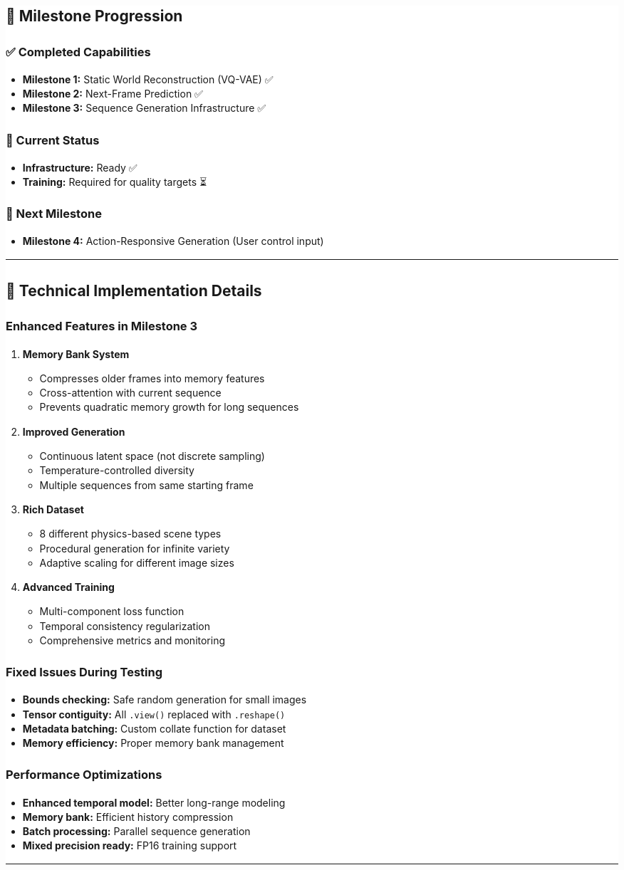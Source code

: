 ## 🎯 Milestone Progression

### ✅ Completed Capabilities
- **Milestone 1:** Static World Reconstruction (VQ-VAE) ✅
- **Milestone 2:** Next-Frame Prediction ✅ 
- **Milestone 3:** Sequence Generation Infrastructure ✅

### 🔄 Current Status  
- **Infrastructure:** Ready ✅
- **Training:** Required for quality targets ⏳

### 🚀 Next Milestone
- **Milestone 4:** Action-Responsive Generation (User control input)

---

## 🔧 Technical Implementation Details

### Enhanced Features in Milestone 3

1. **Memory Bank System**
   - Compresses older frames into memory features
   - Cross-attention with current sequence
   - Prevents quadratic memory growth for long sequences

2. **Improved Generation**
   - Continuous latent space (not discrete sampling)
   - Temperature-controlled diversity
   - Multiple sequences from same starting frame

3. **Rich Dataset**
   - 8 different physics-based scene types
   - Procedural generation for infinite variety
   - Adaptive scaling for different image sizes

4. **Advanced Training**
   - Multi-component loss function
   - Temporal consistency regularization
   - Comprehensive metrics and monitoring

### Fixed Issues During Testing
- **Bounds checking:** Safe random generation for small images
- **Tensor contiguity:** All `.view()` replaced with `.reshape()`  
- **Metadata batching:** Custom collate function for dataset
- **Memory efficiency:** Proper memory bank management

### Performance Optimizations
- **Enhanced temporal model:** Better long-range modeling
- **Memory bank:** Efficient history compression
- **Batch processing:** Parallel sequence generation
- **Mixed precision ready:** FP16 training support

---
